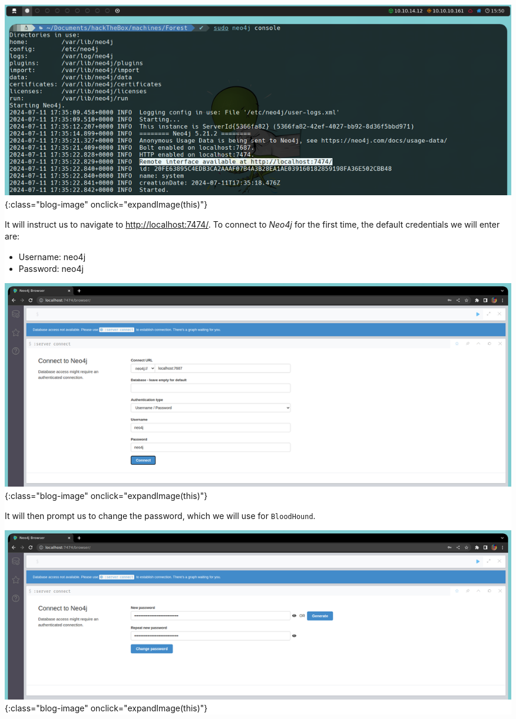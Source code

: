 ![20](https://raw.githubusercontent.com/MateoNitro550/MateoNitro550.github.io/main/assets/2024-08-19-Forest-Hack-The-Box/20.png){:class="blog-image" onclick="expandImage(this)"}

It will instruct us to navigate to [http://localhost:7474/](http://localhost:7474/). To connect to _Neo4j_ for the first time, the default credentials we will enter are:

* Username: neo4j
* Password: neo4j

![21](https://raw.githubusercontent.com/MateoNitro550/MateoNitro550.github.io/main/assets/2024-08-19-Forest-Hack-The-Box/21.png){:class="blog-image" onclick="expandImage(this)"}

It will then prompt us to change the password, which we will use for `BloodHound`.

![22](https://raw.githubusercontent.com/MateoNitro550/MateoNitro550.github.io/main/assets/2024-08-19-Forest-Hack-The-Box/22.png){:class="blog-image" onclick="expandImage(this)"}
